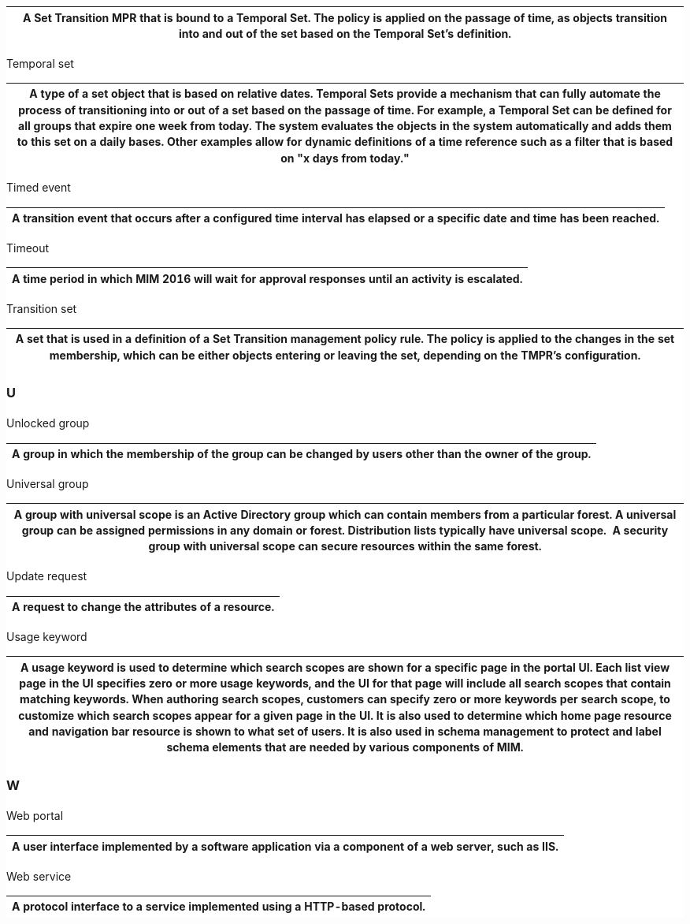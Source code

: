 | A Set Transition MPR that is bound to a Temporal Set. The policy is applied on the passage of time, as objects transition into and out of the set based on the Temporal Set’s definition. |
|-------------------------------------------------------------------------------------------------------------------------------------------------------------------------------------------|


Temporal set

| A type of a set object that is based on relative dates. Temporal Sets provide a mechanism that can fully automate the process of transitioning into or out of a set based on the passage of time. For example, a Temporal Set can be defined for all groups that expire one week from today. The system evaluates the objects in the system automatically and adds them to this set on a daily bases. Other examples allow for dynamic definitions of a time reference such as a filter that is based on "x days from today." |
|-------------------------------------------------------------------------------------------------------------------------------------------------------------------------------------------------------------------------------------------------------------------------------------------------------------------------------------------------------------------------------------------------------------------------------------------------------------------------------------------------------------------------------|


Timed event

| A transition event that occurs after a configured time interval has elapsed or a specific date and time has been reached. |
|---------------------------------------------------------------------------------------------------------------------------|


Timeout

| A time period in which MIM 2016 will wait for approval responses until an activity is escalated. |
|--------------------------------------------------------------------------------------------------|


Transition set

| A set that is used in a definition of a Set Transition management policy rule. The policy is applied to the changes in the set membership, which can be either objects entering or leaving the set, depending on the TMPR’s configuration. |
|--------------------------------------------------------------------------------------------------------------------------------------------------------------------------------------------------------------------------------------------|


### U

Unlocked group

| A group in which the membership of the group can be changed by users other than the owner of the group. |
|---------------------------------------------------------------------------------------------------------|


Universal group

| A group with universal scope is an Active Directory group which can contain members from a particular forest. A universal group can be assigned permissions in any domain or forest. Distribution lists typically have universal scope.  A security group with universal scope can secure resources within the same forest. |
|-----------------------------------------------------------------------------------------------------------------------------------------------------------------------------------------------------------------------------------------------------------------------------------------------------------------------------|


Update request

| A request to change the attributes of a resource. |
|---------------------------------------------------|


Usage keyword

| A usage keyword is used to determine which search scopes are shown for a specific page in the portal UI. Each list view page in the UI specifies zero or more usage keywords, and the UI for that page will include all search scopes that contain matching keywords. When authoring search scopes, customers can specify zero or more keywords per search scope, to customize which search scopes appear for a given page in the UI. It is also used to determine which home page resource and navigation bar resource is shown to what set of users. It is also used in schema management to protect and label schema elements that are needed by various components of MIM. |
|--------------------------------------------------------------------------------------------------------------------------------------------------------------------------------------------------------------------------------------------------------------------------------------------------------------------------------------------------------------------------------------------------------------------------------------------------------------------------------------------------------------------------------------------------------------------------------------------------------------------------------------------------------------------------------|


### W

Web portal

| A user interface implemented by a software application via a component of a web server, such as IIS. |
|------------------------------------------------------------------------------------------------------|


Web service

| A protocol interface to a service implemented using a HTTP-based protocol. |
|----------------------------------------------------------------------------|
